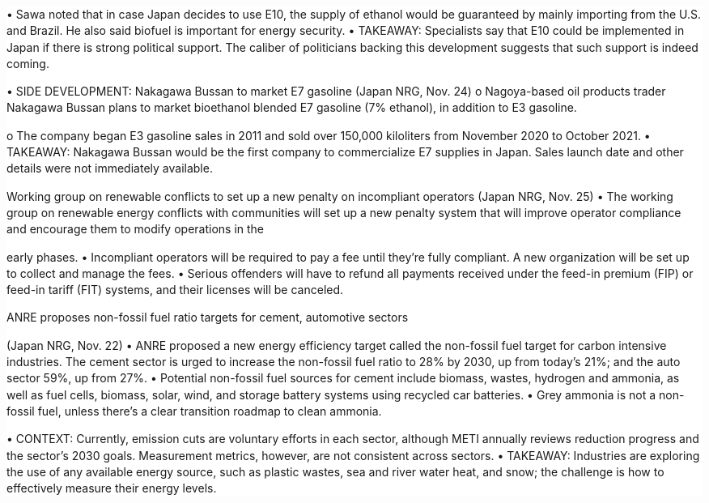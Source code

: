 •  Sawa noted that in case Japan decides to use E10, the supply of ethanol would be guaranteed by
mainly importing from the U.S. and Brazil. He also said biofuel is important for energy security.
• TAKEAWAY: Specialists say that E10 could be implemented in Japan if there is strong political support. The
caliber of politicians backing this development suggests that such support is indeed coming.

•  SIDE DEVELOPMENT:
Nakagawa Bussan to market E7 gasoline
(Japan NRG, Nov. 24)
o  Nagoya-based oil products trader Nakagawa Bussan plans to market bioethanol blended
E7 gasoline (7% ethanol), in addition to E3 gasoline.

o  The company began E3 gasoline sales in 2011 and sold over 150,000 kiloliters from
November 2020 to October 2021.
• TAKEAWAY: Nakagawa Bussan would be the first company to commercialize E7 supplies in Japan. Sales
launch date and other details were not immediately available.



Working group on renewable conflicts to set up a new penalty on incompliant operators
(Japan NRG, Nov. 25)
•  The working group on renewable energy conflicts with communities will set up a new penalty
system that will improve operator compliance and encourage them to modify operations in the

early phases.
•  Incompliant operators will be required to pay a fee until they’re fully compliant. A new organization
will be set up to collect and manage the fees.
•  Serious offenders will have to refund all payments received under the feed-in premium (FIP) or
feed-in tariff (FIT) systems, and their licenses will be canceled.



ANRE proposes non-fossil fuel ratio targets for cement, automotive sectors

(Japan NRG, Nov. 22)
•  ANRE proposed a new energy efficiency target called the non-fossil fuel target for carbon intensive
industries. The cement sector is urged to increase the non-fossil fuel ratio to 28% by 2030, up from
today’s 21%; and the auto sector 59%, up from 27%.
•  Potential non-fossil fuel sources for cement include biomass, wastes, hydrogen and ammonia, as
well as fuel cells, biomass, solar, wind, and storage battery systems using recycled car batteries.
•  Grey ammonia is not a non-fossil fuel, unless there’s a clear transition roadmap to clean ammonia.

•  CONTEXT: Currently, emission cuts are voluntary efforts in each sector, although METI annually
reviews reduction progress and the sector’s 2030 goals. Measurement metrics, however, are not
consistent across sectors.
• TAKEAWAY: Industries are exploring the use of any available energy source, such as plastic wastes, sea and
river water heat, and snow; the challenge is how to effectively measure their energy levels.






